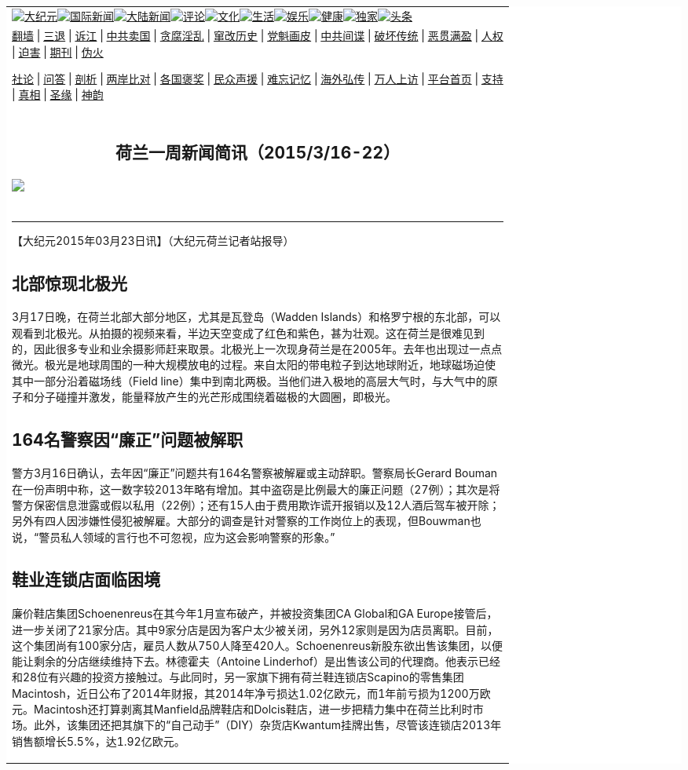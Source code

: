 <a name="1" id="1" target="_blank"></a><span id="1"></span>
<table align=center border="0"><tr><td colspan="2" VALIGN=TOP><a href="https://github.com/pvxdru351/djy/blob/master/gb/nsc413.md#1"><img src="https://raw.githubusercontent.com/pvxdru351/www/master/t/djy/1.jpg" title="大纪元"></a><a href="https://github.com/pvxdru351/djy/blob/master/gb/n24hr.md#1"><img src="https://raw.githubusercontent.com/pvxdru351/www/master/t/djy/3.jpg" title="国际新闻"></a><a href="https://github.com/pvxdru351/djy/blob/master/gb/nsc413.md#1"><img src="https://raw.githubusercontent.com/pvxdru351/www/master/t/djy/4.jpg" title="大陆新闻"></a><a href="https://github.com/pvxdru351/djy/blob/master/gb/news392.md#1"><img src="https://raw.githubusercontent.com/pvxdru351/www/master/t/djy/5.jpg" title="评论"></a><a href="https://github.com/pvxdru351/djy/blob/master/gb/news2007.md#1"><img src="https://raw.githubusercontent.com/pvxdru351/www/master/t/djy/6.jpg" title="文化"></a><a href="https://github.com/pvxdru351/djy/blob/master/gb/news2008.md#1"><img src="https://raw.githubusercontent.com/pvxdru351/www/master/t/djy/7.jpg" title="生活"></a><a href="https://github.com/pvxdru351/djy/blob/master/gb/ncyule.md#1"><img src="https://raw.githubusercontent.com/pvxdru351/www/master/t/djy/8.jpg" title="娱乐"></a><a href="https://github.com/pvxdru351/djy/blob/master/gb/nsc1002.md#1"><img src="https://raw.githubusercontent.com/pvxdru351/www/master/t/djy/9.jpg" title="健康"><a href="https://github.com/pvxdru351/djy/blob/master/gb/nf6092.md#1"><img src="https://raw.githubusercontent.com/pvxdru351/www/master/t/djy/10a.jpg" title="独家"></a><a href="https://github.com/pvxdru351/djy/blob/master/gb/nf4514.md#1"><img src="https://raw.githubusercontent.com/pvxdru351/www/master/t/djy/12a.jpg" title="头条"></a></td></tr>
<tr><td colspan="2" VALIGN=TOP><a target="_blank" href="https://github.com/pvxdru351/www/blob/master/README.md?zsrh#1">翻墙</a> | <a target="_blank" href="https://github.com/pvxdru351/djy/blob/master/gb/nf5657.md#1">三退</a> | <a target="_blank" href="https://github.com/pvxdru351/djy/blob/master/gb/nf6124.md#1">诉江</a> | <a target="_blank" href="https://github.com/pvxdru351/djy/blob/master/gb/nf1176117.md#1">中共卖国</a> | <a target="_blank" href="https://github.com/pvxdru351/djy/blob/master/gb/nf5773.md#1">贪腐淫乱</a> | <a target="_blank" href="https://github.com/pvxdru351/djy/blob/master/gb/nf1176115.md#1">窜改历史</a> | <a target="_blank" href="https://github.com/pvxdru351/djy/blob/master/gb/nf1176107.md#1">党魁画皮</a> | <a target="_blank" href="https://github.com/pvxdru351/djy/blob/master/gb/nf1320400.md#1">中共间谍</a> | <a target="_blank" href="https://github.com/pvxdru351/djy/blob/master/gb/nf1176114.md#1">破坏传统</a> | <a target="_blank" href="https://github.com/pvxdru351/ntdtv/blob/master/gb/prog447_1.md#1">恶贯满盈</a> | <a target="_blank" href="https://github.com/pvxdru351/djy/blob/master/gb/ncid278.md#1">人权</a> | <a target="_blank" href="https://github.com/pvxdru351/djy/blob/master/gb/nf1176111.md#1">迫害</a> | <a target="_blank" href="https://gitlab.com/szzdlab/mh-qikan/blob/master/README.md#1">期刊</a> | <a target="_blank" href="https://github.com/pvxdru351/djy/blob/master/gb/nf5562.md#1">伪火</a></p><p><a target="_blank" href="https://github.com/pvxdru351/djy/blob/master/gb/9p.md#1">社论</a> | <a target="_blank" href="https://github.com/pvxdru351/djy/blob/master/gb/nf4378.md#1">问答</a> | <a target="_blank" href="https://github.com/pvxdru351/djy/blob/master/gb/nf5792.md#1">剖析</a> | <a target="_blank" href="https://github.com/pvxdru351/djy/blob/master/gb/nf5735.md#1">两岸比对</a> | <a target="_blank" href="https://github.com/pvxdru351/djy/blob/master/gb/nf6119.md#1">各国褒奖</a> | <a target="_blank" href="https://github.com/pvxdru351/djy/blob/master/gb/nf6120.md#1">民众声援</a> | <a target="_blank" href="https://github.com/pvxdru351/djy/blob/master/gb/nf1188594.md#1">难忘记忆</a> | <a target="_blank" href="https://github.com/pvxdru351/djy/blob/master/gb/nf3180.md#1">海外弘传</a> | <a target="_blank" href="https://github.com/pvxdru351/djy/blob/master/gb/nf5410.md#1">万人上访</a> | <a target="_blank" href="https://github.com/pvxdru351/www/blob/master/README.md?zsrh#1">平台首页</a> | <a target="_blank" href="https://github.com/pvxdru351/djy/blob/master/gb/nf4386.md#1">支持</a> | <a target="_blank" href="https://github.com/pvxdru351/djy/blob/master/gb/nf4389.md#1">真相</a> | <a target="_blank" href="https://github.com/pvxdru351/djy/blob/master/gb/nf5790.md#1">圣缘</a> | <a target="_blank" href="https://github.com/pvxdru351/djy/blob/master/gb/nf4786.md#1">神韵</a></td></tr>
<tr><td VALIGN=TOP width="626"><h2 align=center>荷兰一周新闻简讯（2015/3/16-22）</h2>
<img width="600" src="https://i.epochtimes.com/assets/uploads/2020/12/f258f47b3d77ac2c3b447ced06a5eef5-320x200.jpg" />
<h6></h6>
<hr>
	<p>【大纪元2015年03月23日讯】（大纪元<ahref="https://github.com/pvxdru351/djy/blob/master/gb/tag/%E8%8D%B7%E5%85%B0.md#1">荷兰</a>记者站报导）</p>
<p><h2>北部惊现北极光</h2>
<p>3月17日晚，在<ahref="https://github.com/pvxdru351/djy/blob/master/gb/tag/%E8%8D%B7%E5%85%B0.md#1">荷兰</a>北部大部分地区，尤其是瓦登岛（Wadden Islands）和格罗宁根的东北部，可以观看到北极光。从拍摄的视频来看，半边天空变成了红色和紫色，甚为壮观。这在荷兰是很难见到的，因此很多专业和业余摄影师赶来取景。北极光上一次现身荷兰是在2005年。去年也出现过一点点微光。极光是地球周围的一种大规模放电的过程。来自太阳的带电粒子到达地球附近，地球磁场迫使其中一部分沿着磁场线（Field line）集中到南北两极。当他们进入极地的高层大气时，与大气中的原子和分子碰撞并激发，能量释放产生的光芒形成围绕着磁极的大圆圈，即极光。</p>
<p><h2>164名警察因“廉正”问题被解职</h2>
<p>警方3月16日确认，去年因“廉正”问题共有164名警察被解雇或主动辞职。警察局长Gerard Bouman在一份声明中称，这一数字较2013年略有增加。其中盗窃是比例最大的廉正问题（27例）；其次是将警方保密信息泄露或假以私用（22例）；还有15人由于费用欺诈谎开报销以及12人酒后驾车被开除；另外有四人因涉嫌性侵犯被解雇。大部分的调查是针对警察的工作岗位上的表现，但Bouwman也说，“警员私人领域的言行也不可忽视，应为这会影响警察的形象。”</p>
<p><h2>鞋业连锁店面临困境</h2>
<p>廉价鞋店集团Schoenenreus在其今年1月宣布破产，并被投资集团CA Global和GA Europe接管后，进一步关闭了21家分店。其中9家分店是因为客户太少被关闭，另外12家则是因为店员离职。目前，这个集团尚有100家分店，雇员人数从750人降至420人。Schoenenreus新股东欲出售该集团，以便能让剩余的分店继续维持下去。林德霍夫（Antoine Linderhof）是出售该公司的代理商。他表示已经和28位有兴趣的投资方接触过。与此同时，另一家旗下拥有荷兰鞋连锁店Scapino的零售集团Macintosh，近日公布了2014年财报，其2014年净亏损达1.02亿欧元，而1年前亏损为1200万欧元。Macintosh还打算剥离其Manfield品牌鞋店和Dolcis鞋店，进一步把精力集中在荷兰比利时市场。此外，该集团还把其旗下的“自己动手”（DIY）杂货店Kwantum挂牌出售，尽管该连锁店2013年销售额增长5.5%，达1.92亿欧元。</p>